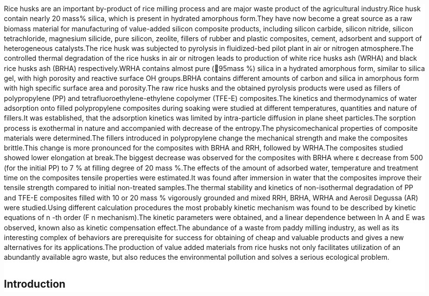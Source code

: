 Rice husks are an important by-product of rice milling process and are major waste product of the agricultural industry.Rice husk contain nearly 20 mass% silica, which is present in hydrated amorphous form.They have now become a great source as a raw biomass material for manufacturing of value-added silicon composite products, including silicon carbide, silicon nitride, silicon tetrachloride, magnesium silicide, pure silicon, zeolite, fillers of rubber and plastic composites, cement, adsorbent and support of heterogeneous catalysts.The rice husk was subjected to pyrolysis in fluidized-bed pilot plant in air or nitrogen atmosphere.The controlled thermal degradation of the rice husks in air or nitrogen leads to production of white rice husks ash (WRHA) and black rice husks ash (BRHA) respectively.WRHA contains almost pure (95mass %) silica in a hydrated amorphous form, similar to silica gel, with high porosity and reactive surface OH groups.BRHA contains different amounts of carbon and silica in amorphous form with high specific surface area and porosity.The raw rice husks and the obtained pyrolysis products were used as fillers of polypropylene (PP) and tetrafluoroethylene-ethylene copolymer (TFE-E) composites.The kinetics and thermodynamics of water adsorption onto filled polypropylene composites during soaking were studied at different temperatures, quantities and nature of fillers.It was established, that the adsorption kinetics was limited by intra-particle diffusion in plane sheet particles.The sorption process is exothermal in nature and accompanied with decrease of the entropy.The physicomechanical properties of composite materials were determined.The fillers introduced in polypropylene change the mechanical strength and make the composites brittle.This change is more pronounced for the composites with BRHA and RRH, followed by WRHA.The composites studied showed lower elongation at break.The biggest decrease was observed for the composites with BRHA where ε decrease from 500 (for the initial PP) to 7 % at filling degree of 20 mass %.The effects of the amount of adsorbed water, temperature and treatment time on the composites tensile properties were estimated.It was found after immersion in water that the composites improve their tensile strength compared to initial non-treated samples.The thermal stability and kinetics of non-isothermal degradation of PP and TFE-E composites filled with 10 or 20 mass % vigorously grounded and mixed RRH, BRHA, WRHA and Aerosil Degussa (AR) were studied.Using different calculation procedures the most probably kinetic mechanism was found to be described by kinetic equations of n -th order (F n mechanism).The kinetic parameters were obtained, and a linear dependence between ln A and E was observed, known also as kinetic compensation effect.The abundance of a waste from paddy milling industry, as well as its interesting complex of behaviors are prerequisite for success for obtaining of cheap and valuable products and gives a new alternatives for its applications.The production of value added materials from rice husks not only facilitates utilization of an abundantly available agro waste, but also reduces the environmental pollution and solves a serious ecological problem.

## Introduction
